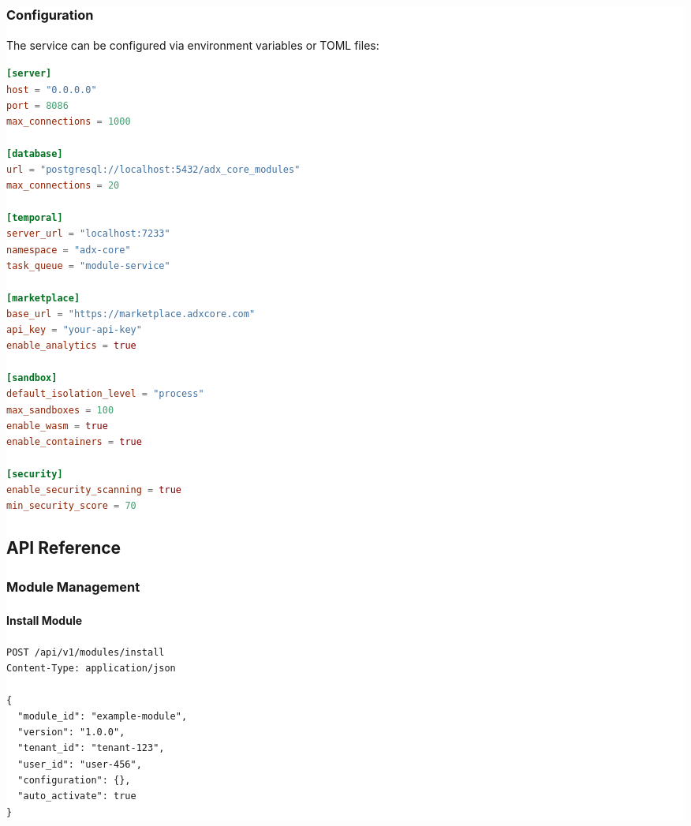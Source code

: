 ### Configuration

The service can be configured via environment variables or TOML files:

```toml
[server]
host = "0.0.0.0"
port = 8086
max_connections = 1000

[database]
url = "postgresql://localhost:5432/adx_core_modules"
max_connections = 20

[temporal]
server_url = "localhost:7233"
namespace = "adx-core"
task_queue = "module-service"

[marketplace]
base_url = "https://marketplace.adxcore.com"
api_key = "your-api-key"
enable_analytics = true

[sandbox]
default_isolation_level = "process"
max_sandboxes = 100
enable_wasm = true
enable_containers = true

[security]
enable_security_scanning = true
min_security_score = 70
```

## API Reference

### Module Management

#### Install Module
```http
POST /api/v1/modules/install
Content-Type: application/json

{
  "module_id": "example-module",
  "version": "1.0.0",
  "tenant_id": "tenant-123",
  "user_id": "user-456",
  "configuration": {},
  "auto_activate": true
}
```
